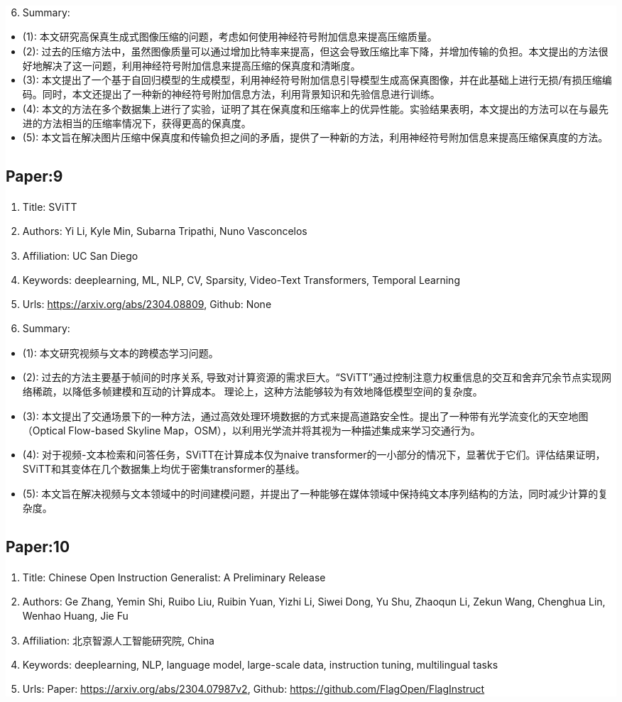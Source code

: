 
6. Summary:
- (1): 本文研究高保真生成式图像压缩的问题，考虑如何使用神经符号附加信息来提高压缩质量。
- (2): 过去的压缩方法中，虽然图像质量可以通过增加比特率来提高，但这会导致压缩比率下降，并增加传输的负担。本文提出的方法很好地解决了这一问题，利用神经符号附加信息来提高压缩的保真度和清晰度。
- (3): 本文提出了一个基于自回归模型的生成模型，利用神经符号附加信息引导模型生成高保真图像，并在此基础上进行无损/有损压缩编码。同时，本文还提出了一种新的神经符号附加信息方法，利用背景知识和先验信息进行训练。
- (4): 本文的方法在多个数据集上进行了实验，证明了其在保真度和压缩率上的优异性能。实验结果表明，本文提出的方法可以在与最先进的方法相当的压缩率情况下，获得更高的保真度。
- (5): 本文旨在解决图片压缩中保真度和传输负担之间的矛盾，提供了一种新的方法，利用神经符号附加信息来提高压缩保真度的方法。




 ## Paper:9




1. Title: SViTT

2. Authors: Yi Li, Kyle Min, Subarna Tripathi, Nuno Vasconcelos

3. Affiliation: UC San Diego

4. Keywords: deeplearning, ML, NLP, CV, Sparsity, Video-Text Transformers, Temporal Learning

5. Urls: https://arxiv.org/abs/2304.08809, Github: None

6. Summary: 

- (1): 本文研究视频与文本的跨模态学习问题。

- (2): 过去的方法主要基于帧间的时序关系, 导致对计算资源的需求巨大。“SViTT”通过控制注意力权重信息的交互和舍弃冗余节点实现网络稀疏，以降低多帧建模和互动的计算成本。 理论上，这种方法能够较为有效地降低模型空间的复杂度。

- (3): 本文提出了交通场景下的一种方法，通过高效处理环境数据的方式来提高道路安全性。提出了一种带有光学流变化的天空地图（Optical Flow-based Skyline Map，OSM），以利用光学流并将其视为一种描述集成来学习交通行为。

- (4): 对于视频-文本检索和问答任务，SViTT在计算成本仅为naive transformer的一小部分的情况下，显著优于它们。评估结果证明，SViTT和其变体在几个数据集上均优于密集transformer的基线。 

- (5): 本文旨在解决视频与文本领域中的时间建模问题，并提出了一种能够在媒体领域中保持纯文本序列结构的方法，同时减少计算的复杂度。




 ## Paper:10




1. Title: Chinese Open Instruction Generalist: A Preliminary Release

2. Authors: Ge Zhang, Yemin Shi, Ruibo Liu, Ruibin Yuan, Yizhi Li, Siwei Dong, Yu Shu, Zhaoqun Li, Zekun Wang, Chenghua Lin, Wenhao Huang, Jie Fu

3. Affiliation: 北京智源人工智能研究院, China

4. Keywords: deeplearning, NLP, language model, large-scale data, instruction tuning, multilingual tasks

5. Urls: Paper: https://arxiv.org/abs/2304.07987v2, Github: https://github.com/FlagOpen/FlagInstruct
